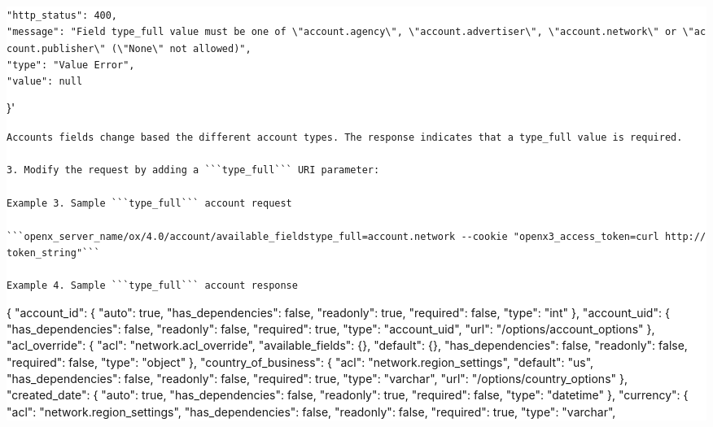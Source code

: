     "http_status": 400, 
    "message": "Field type_full value must be one of \"account.agency\", \"account.advertiser\", \"account.network\" or \"account.publisher\" (\"None\" not allowed)", 
    "type": "Value Error", 
    "value": null
}'
```
Accounts fields change based the different account types. The response indicates that a type_full value is required.

3. Modify the request by adding a ```type_full``` URI parameter:

Example 3. Sample ```type_full``` account request

```openx_server_name/ox/4.0/account/available_fieldstype_full=account.network --cookie "openx3_access_token=curl http://token_string"```

Example 4. Sample ```type_full``` account response
```
{
  "account_id": {
    "auto": true, 
    "has_dependencies": false,
    "readonly": true, 
    "required": false, 
    "type": "int"
  }, 
  "account_uid": {
    "has_dependencies": false,
    "readonly": false, 
    "required": true, 
    "type": "account_uid", 
    "url": "/options/account_options"
  }, 
  "acl_override": {
    "acl": "network.acl_override", 
    "available_fields": {}, 
    "default": {}, 
    "has_dependencies": false, 
    "readonly": false, 
    "required": false, 
    "type": "object"
  }, 
  "country_of_business": {
    "acl": "network.region_settings", 
    "default": "us", 
    "has_dependencies": false, 
    "readonly": false, 
    "required": true, 
    "type": "varchar", 
    "url": "/options/country_options"
  }, 
  "created_date": {
    "auto": true, 
    "has_dependencies": false, 
    "readonly": true, 
    "required": false, 
    "type": "datetime"
  }, 
  "currency": {
    "acl": "network.region_settings", 
    "has_dependencies": false, 
    "readonly": false, 
    "required": true, 
    "type": "varchar", 